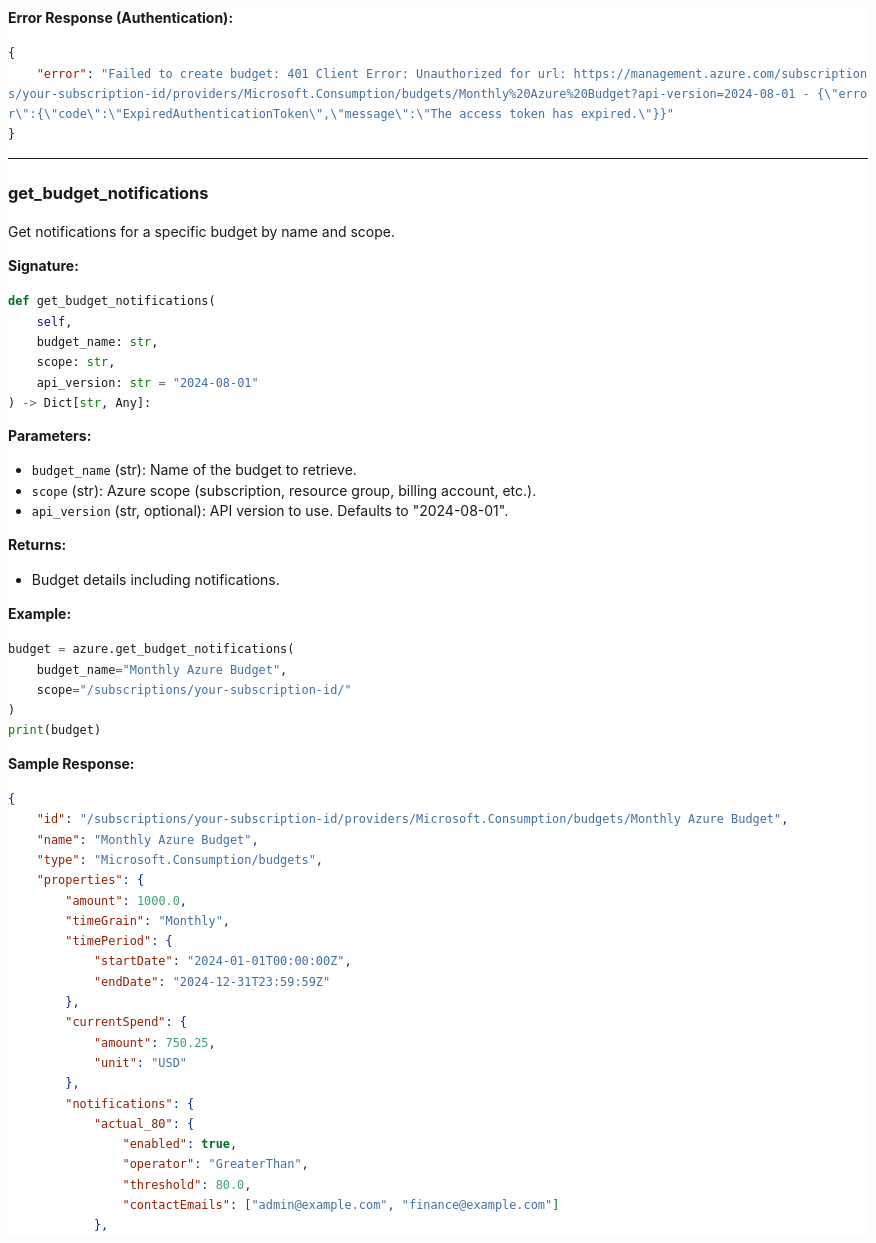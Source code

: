 **Error Response (Authentication):**
```json
{
    "error": "Failed to create budget: 401 Client Error: Unauthorized for url: https://management.azure.com/subscriptions/your-subscription-id/providers/Microsoft.Consumption/budgets/Monthly%20Azure%20Budget?api-version=2024-08-01 - {\"error\":{\"code\":\"ExpiredAuthenticationToken\",\"message\":\"The access token has expired.\"}}"
}
```

---

### get_budget_notifications
Get notifications for a specific budget by name and scope.

**Signature:**
```python
def get_budget_notifications(
    self,
    budget_name: str,
    scope: str,
    api_version: str = "2024-08-01"
) -> Dict[str, Any]:
```

**Parameters:**
- `budget_name` (str): Name of the budget to retrieve.
- `scope` (str): Azure scope (subscription, resource group, billing account, etc.).
- `api_version` (str, optional): API version to use. Defaults to "2024-08-01".

**Returns:**
- Budget details including notifications.

**Example:**
```python
budget = azure.get_budget_notifications(
    budget_name="Monthly Azure Budget",
    scope="/subscriptions/your-subscription-id/"
)
print(budget)
```

**Sample Response:**
```json
{
    "id": "/subscriptions/your-subscription-id/providers/Microsoft.Consumption/budgets/Monthly Azure Budget",
    "name": "Monthly Azure Budget",
    "type": "Microsoft.Consumption/budgets",
    "properties": {
        "amount": 1000.0,
        "timeGrain": "Monthly",
        "timePeriod": {
            "startDate": "2024-01-01T00:00:00Z",
            "endDate": "2024-12-31T23:59:59Z"
        },
        "currentSpend": {
            "amount": 750.25,
            "unit": "USD"
        },
        "notifications": {
            "actual_80": {
                "enabled": true,
                "operator": "GreaterThan",
                "threshold": 80.0,
                "contactEmails": ["admin@example.com", "finance@example.com"]
            },
```